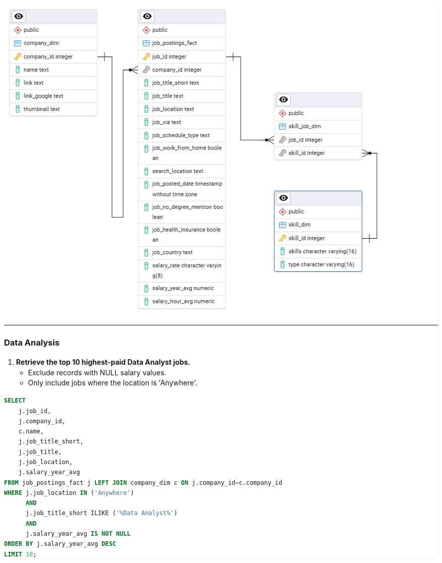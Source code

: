 ![ERD Diagram](job_erd.png)

---

### Data Analysis

1. **Retrieve the top 10 highest-paid Data Analyst jobs.**
    - Exclude records with NULL salary values.
     - Only include jobs where the location is 'Anywhere'.

```sql
SELECT 
	j.job_id,
	j.company_id,
	c.name,
	j.job_title_short,
	j.job_title,
	j.job_location,
	j.salary_year_avg 
FROM job_postings_fact j LEFT JOIN company_dim c ON j.company_id=c.company_id
WHERE j.job_location IN ('Anywhere')
	  AND
	  j.job_title_short ILIKE ('%Data Analyst%')
	  AND
	  j.salary_year_avg IS NOT NULL
ORDER BY j.salary_year_avg DESC
LIMIT 10;
```
